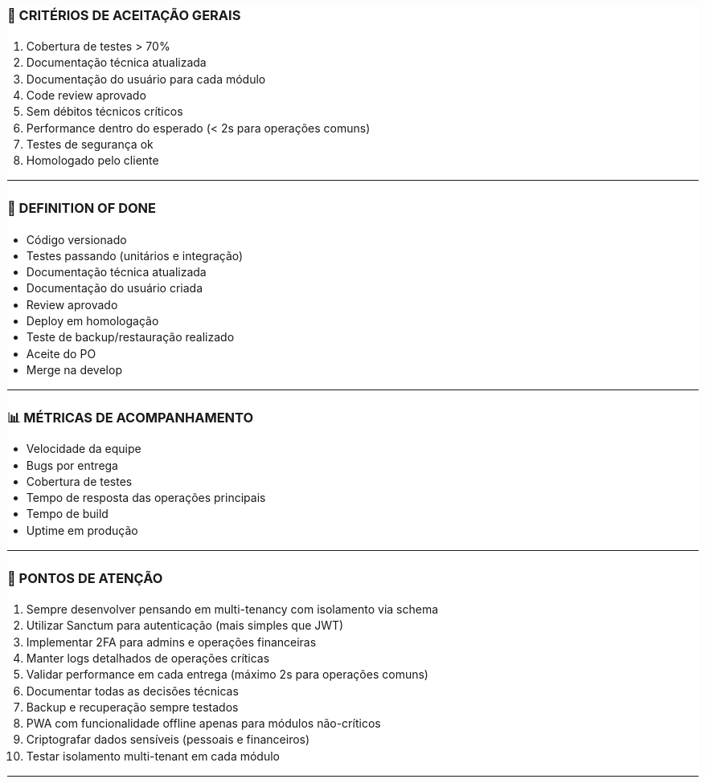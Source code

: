 
### 📝 CRITÉRIOS DE ACEITAÇÃO GERAIS

1. Cobertura de testes > 70%
2. Documentação técnica atualizada
3. Documentação do usuário para cada módulo
4. Code review aprovado
5. Sem débitos técnicos críticos
6. Performance dentro do esperado (< 2s para operações comuns)
7. Testes de segurança ok
8. Homologado pelo cliente

---

### 🎯 DEFINITION OF DONE

- Código versionado
- Testes passando (unitários e integração)
- Documentação técnica atualizada
- Documentação do usuário criada
- Review aprovado
- Deploy em homologação
- Teste de backup/restauração realizado
- Aceite do PO
- Merge na develop

---

### 📊 MÉTRICAS DE ACOMPANHAMENTO

- Velocidade da equipe
- Bugs por entrega
- Cobertura de testes
- Tempo de resposta das operações principais
- Tempo de build
- Uptime em produção

---

### 🚨 PONTOS DE ATENÇÃO

1. Sempre desenvolver pensando em multi-tenancy com isolamento via schema
2. Utilizar Sanctum para autenticação (mais simples que JWT)
3. Implementar 2FA para admins e operações financeiras
4. Manter logs detalhados de operações críticas
5. Validar performance em cada entrega (máximo 2s para operações comuns)
6. Documentar todas as decisões técnicas
7. Backup e recuperação sempre testados
8. PWA com funcionalidade offline apenas para módulos não-críticos
9. Criptografar dados sensíveis (pessoais e financeiros)
10. Testar isolamento multi-tenant em cada módulo

---
